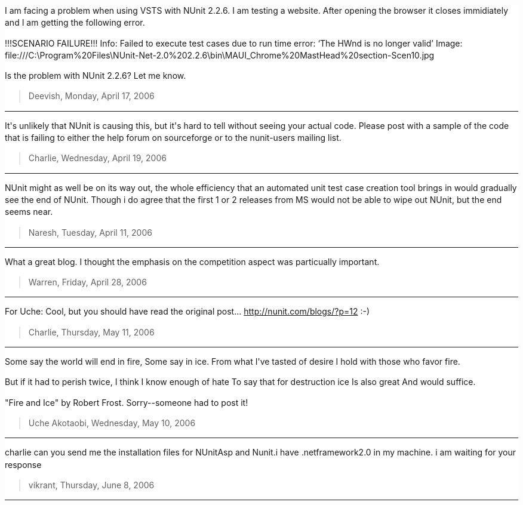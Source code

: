 I am facing a problem when using VSTS with NUnit 2.2.6.
I am testing a website. After opening the browser it closes immidiately and
I am getting the following error.

!!!SCENARIO FAILURE!!!
Info: Failed to execute test cases due to run time error: ‘The HWnd is no longer valid’
Image: file:///C:\Program%20Files\NUnit-Net-2.0%202.2.6\bin\MAUI_Chrome%20MastHead%20section-Scen10.jpg

Is the problem with NUnit 2.2.6? Let me know.
>Deevish, Monday, April 17, 2006

---

It's unlikely that NUnit is causing this, but it's hard to tell without seeing your actual code. Please post with a sample of the code that is failing to either the help forum on sourceforge or to the nunit-users mailing list.
>Charlie, Wednesday, April 19, 2006

---

NUnit might as well be on its way out, the whole efficiency that an automated unit test case creation tool brings in would gradually see the end of NUnit. Though i do agree that the first 1 or 2 releases from MS would not be able to wipe out NUnit, but the end seems near.
>Naresh, Tuesday, April 11, 2006

---

What a great blog.  I thought the emphasis on the competition aspect was particually important.
>Warren, Friday, April 28, 2006

---

For Uche: Cool, but you should have read the original post... http://nunit.com/blogs/?p=12 :-)
>Charlie, Thursday, May 11, 2006

---

Some say the world will end in fire,
Some say in ice.
From what I've tasted of desire
I hold with those who favor fire.

But if it had to perish twice,
I think I know enough of hate
To say that for destruction ice
Is also great
And would suffice. 

"Fire and Ice" by Robert Frost.  Sorry--someone had to post it!
>Uche Akotaobi, Wednesday, May 10, 2006

---

charlie can you send me the installation files for NUnitAsp and Nunit.i have .netframework2.0 in my machine.
i am waiting for your response
>vikrant, Thursday, June 8, 2006

---